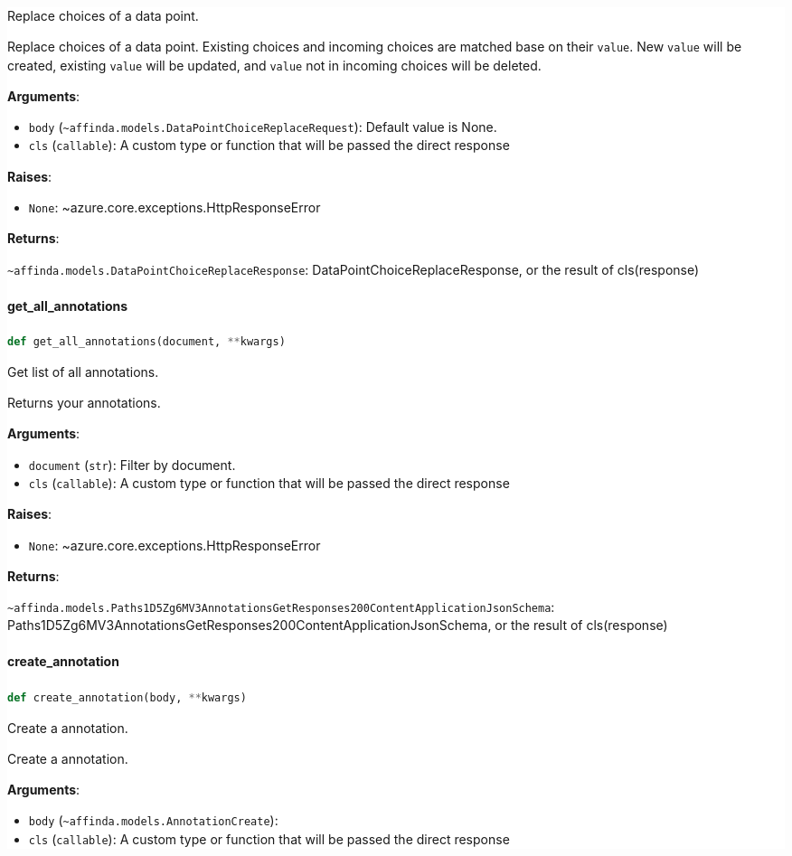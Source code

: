 Replace choices of a data point.

Replace choices of a data point. Existing choices and incoming choices are matched base on
their ``value``. New ``value`` will be created, existing ``value`` will be updated, and
``value`` not in incoming choices will be deleted.

**Arguments**:

- `body` (`~affinda.models.DataPointChoiceReplaceRequest`): Default value is None.
- `cls` (`callable`): A custom type or function that will be passed the direct response

**Raises**:

- `None`: ~azure.core.exceptions.HttpResponseError

**Returns**:

`~affinda.models.DataPointChoiceReplaceResponse`: DataPointChoiceReplaceResponse, or the result of cls(response)

<a id="operations._affinda_api_operations.AffindaAPIOperationsMixin.get_all_annotations"></a>

#### get\_all\_annotations

```python
def get_all_annotations(document, **kwargs)
```

Get list of all annotations.

Returns your annotations.

**Arguments**:

- `document` (`str`): Filter by document.
- `cls` (`callable`): A custom type or function that will be passed the direct response

**Raises**:

- `None`: ~azure.core.exceptions.HttpResponseError

**Returns**:

`~affinda.models.Paths1D5Zg6MV3AnnotationsGetResponses200ContentApplicationJsonSchema`: Paths1D5Zg6MV3AnnotationsGetResponses200ContentApplicationJsonSchema, or the result of
cls(response)

<a id="operations._affinda_api_operations.AffindaAPIOperationsMixin.create_annotation"></a>

#### create\_annotation

```python
def create_annotation(body, **kwargs)
```

Create a annotation.

Create a annotation.

**Arguments**:

- `body` (`~affinda.models.AnnotationCreate`): 
- `cls` (`callable`): A custom type or function that will be passed the direct response
